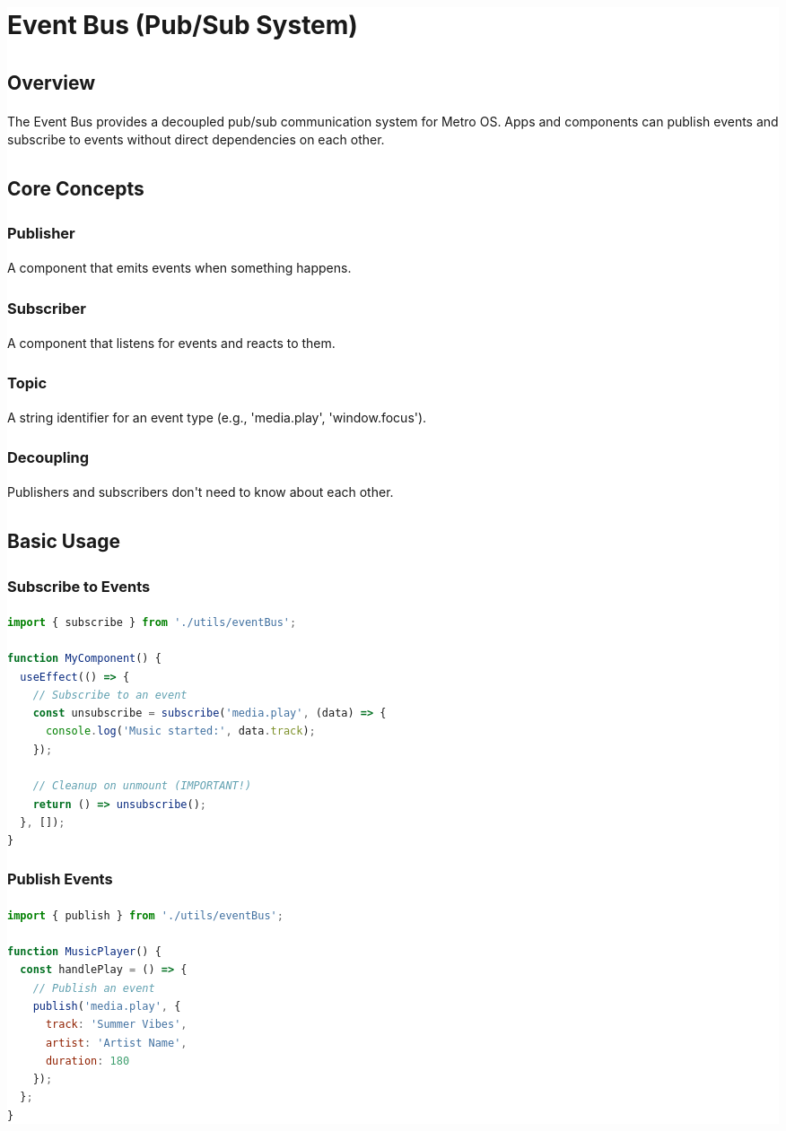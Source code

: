# Event Bus (Pub/Sub System)

## Overview

The Event Bus provides a decoupled pub/sub communication system for Metro OS. Apps and components can publish events and subscribe to events without direct dependencies on each other.

## Core Concepts

### Publisher
A component that emits events when something happens.

### Subscriber
A component that listens for events and reacts to them.

### Topic
A string identifier for an event type (e.g., 'media.play', 'window.focus').

### Decoupling
Publishers and subscribers don't need to know about each other.

## Basic Usage

### Subscribe to Events

```javascript
import { subscribe } from './utils/eventBus';

function MyComponent() {
  useEffect(() => {
    // Subscribe to an event
    const unsubscribe = subscribe('media.play', (data) => {
      console.log('Music started:', data.track);
    });
    
    // Cleanup on unmount (IMPORTANT!)
    return () => unsubscribe();
  }, []);
}
```

### Publish Events

```javascript
import { publish } from './utils/eventBus';

function MusicPlayer() {
  const handlePlay = () => {
    // Publish an event
    publish('media.play', {
      track: 'Summer Vibes',
      artist: 'Artist Name',
      duration: 180
    });
  };
}
```
